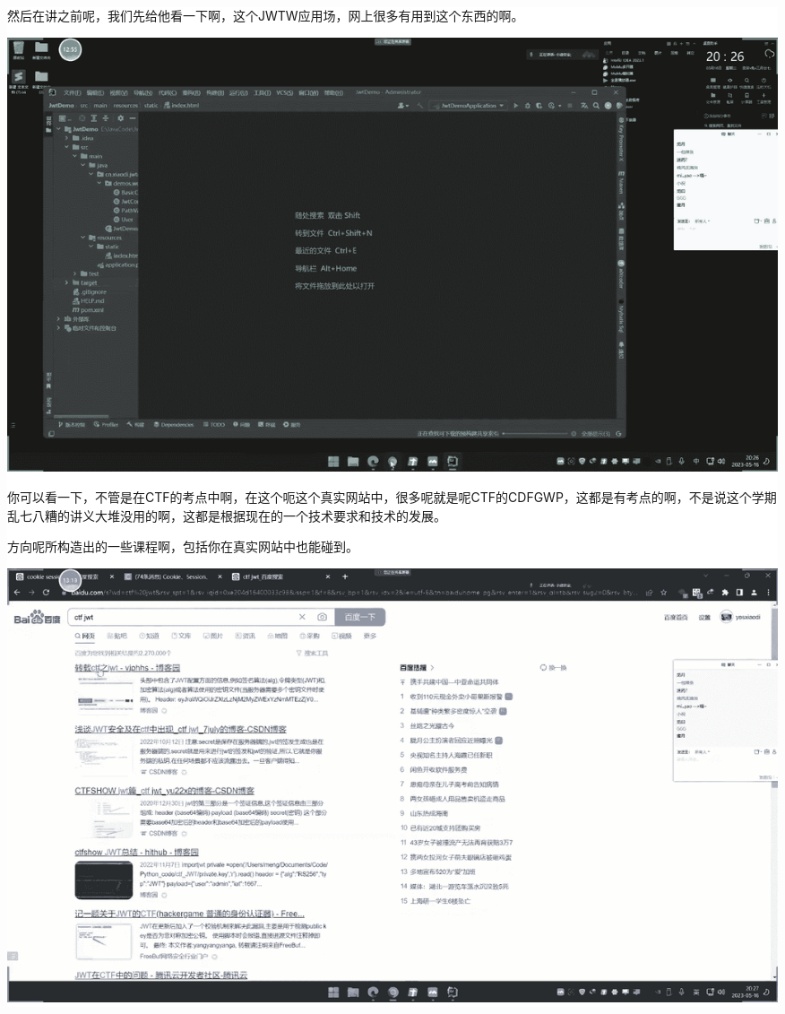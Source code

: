 然后在讲之前呢，我们先给他看一下啊，这个JWTW应用场，网上很多有用到这个东西的啊。

![](img/d8f07c05240027d10c48a3c4f2867a06_11.png)

你可以看一下，不管是在CTF的考点中啊，在这个呃这个真实网站中，很多呢就是呢CTF的CDFGWP，这都是有考点的啊，不是说这个学期乱七八糟的讲义大堆没用的啊，这都是根据现在的一个技术要求和技术的发展。

方向呢所构造出的一些课程啊，包括你在真实网站中也能碰到。

![](img/d8f07c05240027d10c48a3c4f2867a06_13.png)
